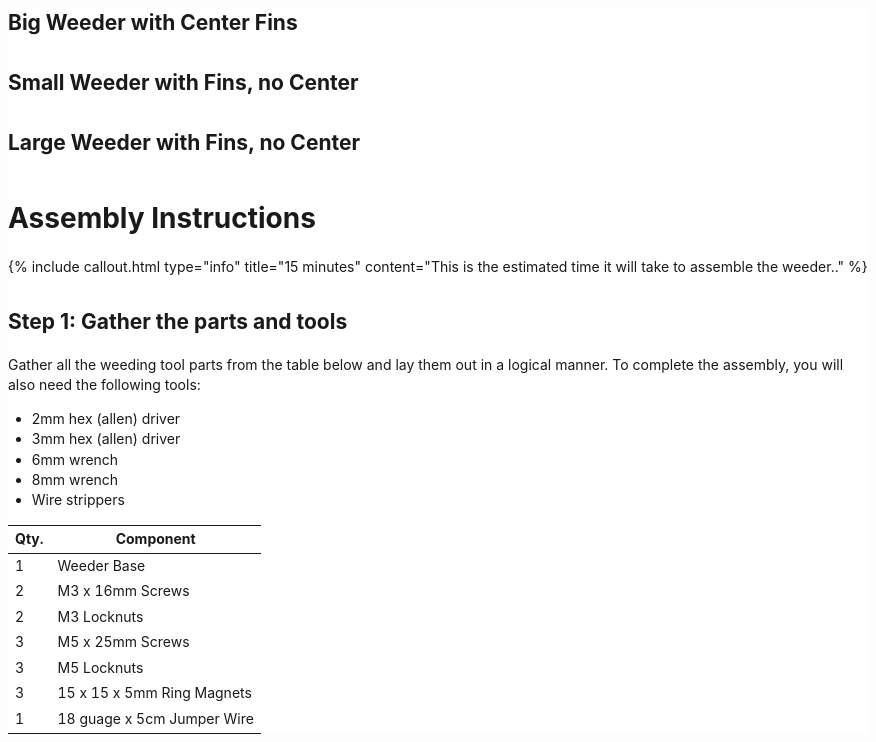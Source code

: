 ## Big Weeder with Center Fins

<iframe class="embedly-embed" src="//cdn.embedly.com/widgets/media.html?src=https%3A%2F%2Fsketchfab.com%2Fmodels%2F5ad59189cff54aa4bdab3ae46c9ce5f3%2Fembed&url=https%3A%2F%2Fsketchfab.com%2Fmodels%2F5ad59189cff54aa4bdab3ae46c9ce5f3&image=https%3A%2F%2Fd35krx4ujqgbcr.cloudfront.net%2Furls%2F5ad59189cff54aa4bdab3ae46c9ce5f3%2Fdist%2Fthumbnails%2F8cd67229c60240b1bfe21a33ca0db9d1%2F640x360.jpeg&key=02466f963b9b4bb8845a05b53d3235d7&type=text%2Fhtml&schema=sketchfab" width="640" height="360" scrolling="no" frameborder="0" allowfullscreen></iframe>

## Small Weeder with Fins, no Center

<iframe class="embedly-embed" src="//cdn.embedly.com/widgets/media.html?src=https%3A%2F%2Fsketchfab.com%2Fmodels%2Fecf7744a51724a5480c772e4177527ae%2Fembed&url=https%3A%2F%2Fsketchfab.com%2Fmodels%2Fecf7744a51724a5480c772e4177527ae&image=https%3A%2F%2Fd35krx4ujqgbcr.cloudfront.net%2Furls%2Fecf7744a51724a5480c772e4177527ae%2Fdist%2Fthumbnails%2F43b69b0d4a804b40ad38626a06eb7eb8%2F640x360.jpeg&key=02466f963b9b4bb8845a05b53d3235d7&type=text%2Fhtml&schema=sketchfab" width="640" height="360" scrolling="no" frameborder="0" allowfullscreen></iframe>

## Large Weeder with Fins, no Center

<iframe class="embedly-embed" src="//cdn.embedly.com/widgets/media.html?src=https%3A%2F%2Fsketchfab.com%2Fmodels%2F5bbe511564d340d7b1dc6244756d6fe0%2Fembed&url=https%3A%2F%2Fsketchfab.com%2Fmodels%2F5bbe511564d340d7b1dc6244756d6fe0&image=https%3A%2F%2Fd35krx4ujqgbcr.cloudfront.net%2Furls%2F5bbe511564d340d7b1dc6244756d6fe0%2Fdist%2Fthumbnails%2Fa905f9e2375a46eb8b6015e637fc26ed%2F640x360.jpeg&key=02466f963b9b4bb8845a05b53d3235d7&type=text%2Fhtml&schema=sketchfab" width="640" height="360" scrolling="no" frameborder="0" allowfullscreen></iframe>



# Assembly Instructions



{%
include callout.html
type="info"
title="15 minutes"
content="This is the estimated time it will take to assemble the weeder.."
%}

## Step 1: Gather the parts and tools
Gather all the weeding tool parts from the table below and lay them out in a logical manner. To complete the assembly, you will also need the following tools:
* 2mm hex (allen) driver
* 3mm hex (allen) driver
* 6mm wrench
* 8mm wrench
* Wire strippers

|Qty.                          |Component                     |
|------------------------------|------------------------------|
|1                             |Weeder Base
|2                             |M3 x 16mm Screws
|2                             |M3 Locknuts
|3                             |M5 x 25mm Screws
|3                             |M5 Locknuts
|3                             |15 x 15 x 5mm Ring Magnets
|1                             |18 guage x 5cm Jumper Wire